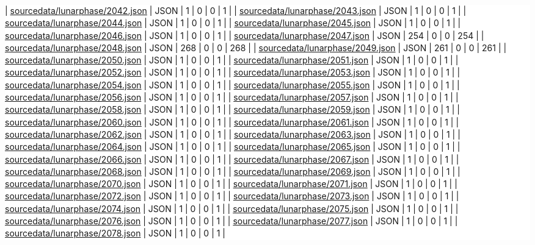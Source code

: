 | [sourcedata/lunarphase/2042.json](/sourcedata/lunarphase/2042.json) | JSON | 1 | 0 | 0 | 1 |
| [sourcedata/lunarphase/2043.json](/sourcedata/lunarphase/2043.json) | JSON | 1 | 0 | 0 | 1 |
| [sourcedata/lunarphase/2044.json](/sourcedata/lunarphase/2044.json) | JSON | 1 | 0 | 0 | 1 |
| [sourcedata/lunarphase/2045.json](/sourcedata/lunarphase/2045.json) | JSON | 1 | 0 | 0 | 1 |
| [sourcedata/lunarphase/2046.json](/sourcedata/lunarphase/2046.json) | JSON | 1 | 0 | 0 | 1 |
| [sourcedata/lunarphase/2047.json](/sourcedata/lunarphase/2047.json) | JSON | 254 | 0 | 0 | 254 |
| [sourcedata/lunarphase/2048.json](/sourcedata/lunarphase/2048.json) | JSON | 268 | 0 | 0 | 268 |
| [sourcedata/lunarphase/2049.json](/sourcedata/lunarphase/2049.json) | JSON | 261 | 0 | 0 | 261 |
| [sourcedata/lunarphase/2050.json](/sourcedata/lunarphase/2050.json) | JSON | 1 | 0 | 0 | 1 |
| [sourcedata/lunarphase/2051.json](/sourcedata/lunarphase/2051.json) | JSON | 1 | 0 | 0 | 1 |
| [sourcedata/lunarphase/2052.json](/sourcedata/lunarphase/2052.json) | JSON | 1 | 0 | 0 | 1 |
| [sourcedata/lunarphase/2053.json](/sourcedata/lunarphase/2053.json) | JSON | 1 | 0 | 0 | 1 |
| [sourcedata/lunarphase/2054.json](/sourcedata/lunarphase/2054.json) | JSON | 1 | 0 | 0 | 1 |
| [sourcedata/lunarphase/2055.json](/sourcedata/lunarphase/2055.json) | JSON | 1 | 0 | 0 | 1 |
| [sourcedata/lunarphase/2056.json](/sourcedata/lunarphase/2056.json) | JSON | 1 | 0 | 0 | 1 |
| [sourcedata/lunarphase/2057.json](/sourcedata/lunarphase/2057.json) | JSON | 1 | 0 | 0 | 1 |
| [sourcedata/lunarphase/2058.json](/sourcedata/lunarphase/2058.json) | JSON | 1 | 0 | 0 | 1 |
| [sourcedata/lunarphase/2059.json](/sourcedata/lunarphase/2059.json) | JSON | 1 | 0 | 0 | 1 |
| [sourcedata/lunarphase/2060.json](/sourcedata/lunarphase/2060.json) | JSON | 1 | 0 | 0 | 1 |
| [sourcedata/lunarphase/2061.json](/sourcedata/lunarphase/2061.json) | JSON | 1 | 0 | 0 | 1 |
| [sourcedata/lunarphase/2062.json](/sourcedata/lunarphase/2062.json) | JSON | 1 | 0 | 0 | 1 |
| [sourcedata/lunarphase/2063.json](/sourcedata/lunarphase/2063.json) | JSON | 1 | 0 | 0 | 1 |
| [sourcedata/lunarphase/2064.json](/sourcedata/lunarphase/2064.json) | JSON | 1 | 0 | 0 | 1 |
| [sourcedata/lunarphase/2065.json](/sourcedata/lunarphase/2065.json) | JSON | 1 | 0 | 0 | 1 |
| [sourcedata/lunarphase/2066.json](/sourcedata/lunarphase/2066.json) | JSON | 1 | 0 | 0 | 1 |
| [sourcedata/lunarphase/2067.json](/sourcedata/lunarphase/2067.json) | JSON | 1 | 0 | 0 | 1 |
| [sourcedata/lunarphase/2068.json](/sourcedata/lunarphase/2068.json) | JSON | 1 | 0 | 0 | 1 |
| [sourcedata/lunarphase/2069.json](/sourcedata/lunarphase/2069.json) | JSON | 1 | 0 | 0 | 1 |
| [sourcedata/lunarphase/2070.json](/sourcedata/lunarphase/2070.json) | JSON | 1 | 0 | 0 | 1 |
| [sourcedata/lunarphase/2071.json](/sourcedata/lunarphase/2071.json) | JSON | 1 | 0 | 0 | 1 |
| [sourcedata/lunarphase/2072.json](/sourcedata/lunarphase/2072.json) | JSON | 1 | 0 | 0 | 1 |
| [sourcedata/lunarphase/2073.json](/sourcedata/lunarphase/2073.json) | JSON | 1 | 0 | 0 | 1 |
| [sourcedata/lunarphase/2074.json](/sourcedata/lunarphase/2074.json) | JSON | 1 | 0 | 0 | 1 |
| [sourcedata/lunarphase/2075.json](/sourcedata/lunarphase/2075.json) | JSON | 1 | 0 | 0 | 1 |
| [sourcedata/lunarphase/2076.json](/sourcedata/lunarphase/2076.json) | JSON | 1 | 0 | 0 | 1 |
| [sourcedata/lunarphase/2077.json](/sourcedata/lunarphase/2077.json) | JSON | 1 | 0 | 0 | 1 |
| [sourcedata/lunarphase/2078.json](/sourcedata/lunarphase/2078.json) | JSON | 1 | 0 | 0 | 1 |